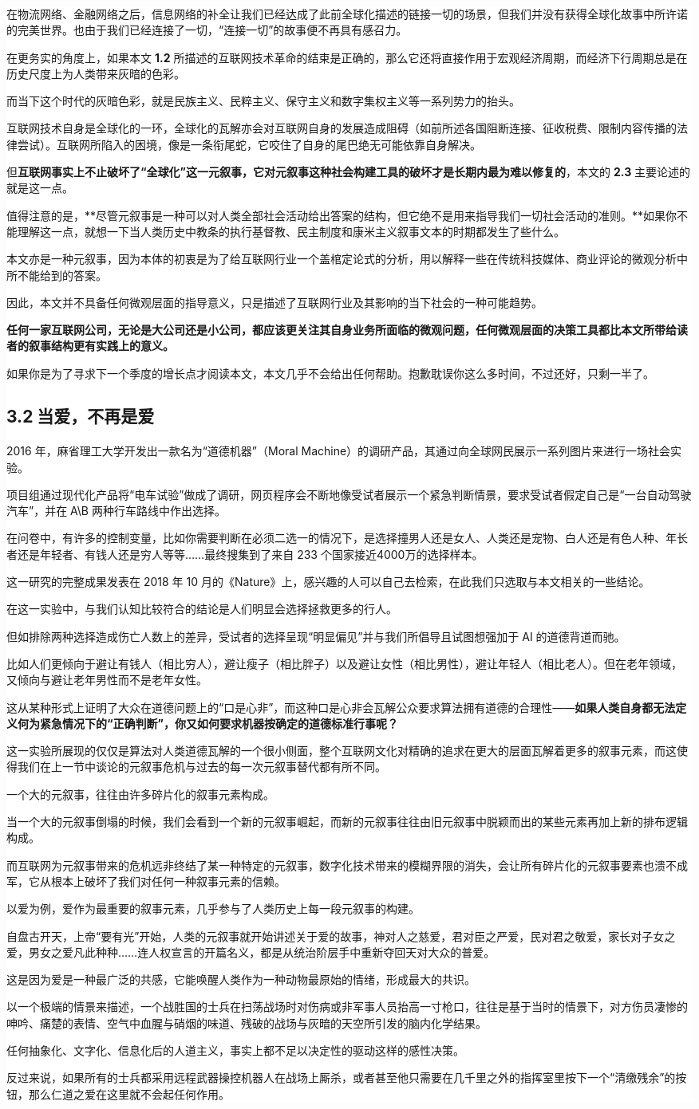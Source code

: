 在物流网络、金融网络之后，信息网络的补全让我们已经达成了此前全球化描述的链接一切的场景，但我们并没有获得全球化故事中所许诺的完美世界。也由于我们已经连接了一切，“连接一切”的故事便不再具有感召力。

在更务实的角度上，如果本文 **1.2** 所描述的互联网技术革命的结束是正确的，那么它还将直接作用于宏观经济周期，而经济下行周期总是在历史尺度上为人类带来灰暗的色彩。

而当下这个时代的灰暗色彩，就是民族主义、民粹主义、保守主义和数字集权主义等一系列势力的抬头。

互联网技术自身是全球化的一环，全球化的瓦解亦会对互联网自身的发展造成阻碍（如前所述各国阻断连接、征收税费、限制内容传播的法律尝试）。互联网所陷入的困境，像是一条衔尾蛇，它咬住了自身的尾巴绝无可能依靠自身解决。

但**互联网事实上不止破坏了“全球化”这一元叙事，它对元叙事这种社会构建工具的破坏才是长期内最为难以修复的**，本文的 **2.3** 主要论述的就是这一点。

值得注意的是，**尽管元叙事是一种可以对人类全部社会活动给出答案的结构，但它绝不是用来指导我们一切社会活动的准则。**如果你不能理解这一点，就想一下当人类历史中教条的执行基督教、民主制度和康米主义叙事文本的时期都发生了些什么。

本文亦是一种元叙事，因为本体的初衷是为了给互联网行业一个盖棺定论式的分析，用以解释一些在传统科技媒体、商业评论的微观分析中所不能给到的答案。

因此，本文并不具备任何微观层面的指导意义，只是描述了互联网行业及其影响的当下社会的一种可能趋势。

**任何一家互联网公司，无论是大公司还是小公司，都应该更关注其自身业务所面临的微观问题，任何微观层面的决策工具都比本文所带给读者的叙事结构更有实践上的意义。**

如果你是为了寻求下一个季度的增长点才阅读本文，本文几乎不会给出任何帮助。抱歉耽误你这么多时间，不过还好，只剩一半了。

## 3.2 当爱，不再是爱

2016 年，麻省理工大学开发出一款名为“道德机器”（Moral Machine）的调研产品，其通过向全球网民展示一系列图片来进行一场社会实验。

项目组通过现代化产品将“电车试验”做成了调研，网页程序会不断地像受试者展示一个紧急判断情景，要求受试者假定自己是“一台自动驾驶汽车”，并在 A\B 两种行车路线中作出选择。

在问卷中，有许多的控制变量，比如你需要判断在必须二选一的情况下，是选择撞男人还是女人、人类还是宠物、白人还是有色人种、年长者还是年轻者、有钱人还是穷人等等……最终搜集到了来自 233 个国家接近4000万的选择样本。

这一研究的完整成果发表在 2018 年 10 月的《Nature》上，感兴趣的人可以自己去检索，在此我们只选取与本文相关的一些结论。

在这一实验中，与我们认知比较符合的结论是人们明显会选择拯救更多的行人。

但如排除两种选择造成伤亡人数上的差异，受试者的选择呈现“明显偏见”并与我们所倡导且试图想强加于 AI 的道德背道而驰。

比如人们更倾向于避让有钱人（相比穷人），避让瘦子（相比胖子）以及避让女性（相比男性），避让年轻人（相比老人）。但在老年领域，又倾向与避让老年男性而不是老年女性。

这从某种形式上证明了大众在道德问题上的“口是心非”，而这种口是心非会瓦解公众要求算法拥有道德的合理性——**如果人类自身都无法定义何为紧急情况下的“正确判断”，你又如何要求机器按确定的道德标准行事呢？**

这一实验所展现的仅仅是算法对人类道德瓦解的一个很小侧面，整个互联网文化对精确的追求在更大的层面瓦解着更多的叙事元素，而这使得我们在上一节中谈论的元叙事危机与过去的每一次元叙事替代都有所不同。

一个大的元叙事，往往由许多碎片化的叙事元素构成。

当一个大的元叙事倒塌的时候，我们会看到一个新的元叙事崛起，而新的元叙事往往由旧元叙事中脱颖而出的某些元素再加上新的排布逻辑构成。

而互联网为元叙事带来的危机远非终结了某一种特定的元叙事，数字化技术带来的模糊界限的消失，会让所有碎片化的元叙事要素也溃不成军，它从根本上破坏了我们对任何一种叙事元素的信赖。

以爱为例，爱作为最重要的叙事元素，几乎参与了人类历史上每一段元叙事的构建。

自盘古开天，上帝“要有光”开始，人类的元叙事就开始讲述关于爱的故事，神对人之慈爱，君对臣之严爱，民对君之敬爱，家长对子女之爱，男女之爱凡此种种……连人权宣言的开篇名义，都是从统治阶层手中重新夺回天对大众的普爱。

这是因为爱是一种最广泛的共感，它能唤醒人类作为一种动物最原始的情绪，形成最大的共识。

以一个极端的情景来描述，一个战胜国的士兵在扫荡战场时对伤病或非军事人员抬高一寸枪口，往往是基于当时的情景下，对方伤员凄惨的呻吟、痛楚的表情、空气中血腥与硝烟的味道、残破的战场与灰暗的天空所引发的脑内化学结果。

任何抽象化、文字化、信息化后的人道主义，事实上都不足以决定性的驱动这样的感性决策。

反过来说，如果所有的士兵都采用远程武器操控机器人在战场上厮杀，或者甚至他只需要在几千里之外的指挥室里按下一个“清缴残余”的按钮，那么仁道之爱在这里就不会起任何作用。
